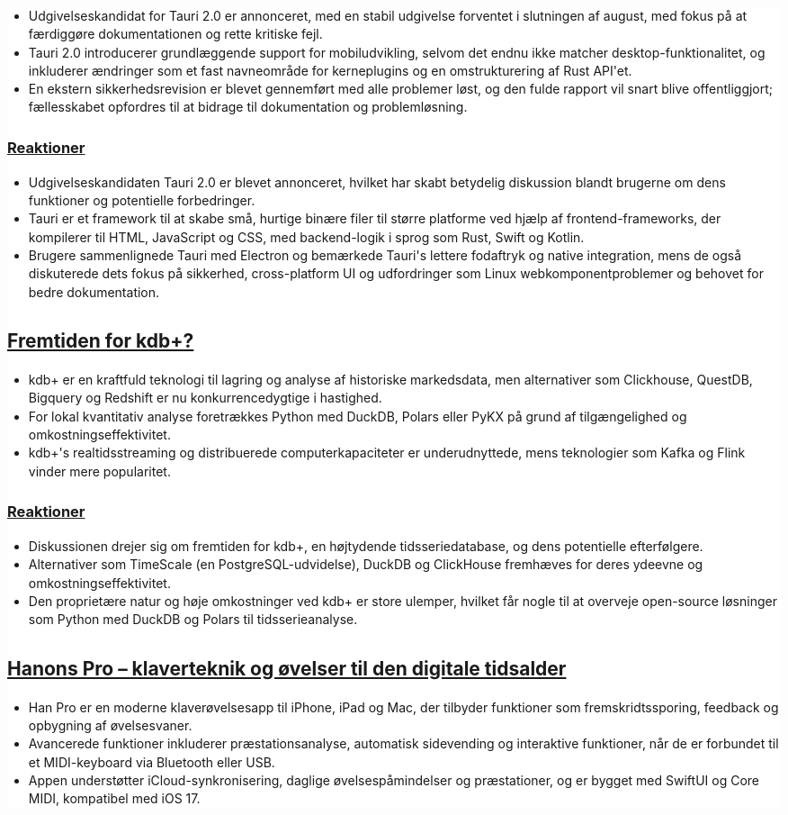 - Udgivelseskandidat for Tauri 2.0 er annonceret, med en stabil udgivelse forventet i slutningen af august, med fokus på at færdiggøre dokumentationen og rette kritiske fejl.
- Tauri 2.0 introducerer grundlæggende support for mobiludvikling, selvom det endnu ikke matcher desktop-funktionalitet, og inkluderer ændringer som et fast navneområde for kerneplugins og en omstrukturering af Rust API'et.
- En ekstern sikkerhedsrevision er blevet gennemført med alle problemer løst, og den fulde rapport vil snart blive offentliggjort; fællesskabet opfordres til at bidrage til dokumentation og problemløsning.

### [Reaktioner](https://news.ycombinator.com/item?id=41141962)

- Udgivelseskandidaten Tauri 2.0 er blevet annonceret, hvilket har skabt betydelig diskussion blandt brugerne om dens funktioner og potentielle forbedringer.
- Tauri er et framework til at skabe små, hurtige binære filer til større platforme ved hjælp af frontend-frameworks, der kompilerer til HTML, JavaScript og CSS, med backend-logik i sprog som Rust, Swift og Kotlin.
- Brugere sammenlignede Tauri med Electron og bemærkede Tauri's lettere fodaftryk og native integration, mens de også diskuterede dets fokus på sikkerhed, cross-platform UI og udfordringer som Linux webkomponentproblemer og behovet for bedre dokumentation.

## [Fremtiden for kdb+?](https://www.timestored.com/b/the-future-of-kdb/)

- kdb+ er en kraftfuld teknologi til lagring og analyse af historiske markedsdata, men alternativer som Clickhouse, QuestDB, Bigquery og Redshift er nu konkurrencedygtige i hastighed.
- For lokal kvantitativ analyse foretrækkes Python med DuckDB, Polars eller PyKX på grund af tilgængelighed og omkostningseffektivitet.
- kdb+'s realtidsstreaming og distribuerede computerkapaciteter er underudnyttede, mens teknologier som Kafka og Flink vinder mere popularitet.

### [Reaktioner](https://news.ycombinator.com/item?id=41143764)

- Diskussionen drejer sig om fremtiden for kdb+, en højtydende tidsseriedatabase, og dens potentielle efterfølgere.
- Alternativer som TimeScale (en PostgreSQL-udvidelse), DuckDB og ClickHouse fremhæves for deres ydeevne og omkostningseffektivitet.
- Den proprietære natur og høje omkostninger ved kdb+ er store ulemper, hvilket får nogle til at overveje open-source løsninger som Python med DuckDB og Polars til tidsserieanalyse.

## [Hanons Pro – klaverteknik og øvelser til den digitale tidsalder](https://furnacecreek.org/hanon/)

- Han Pro er en moderne klaverøvelsesapp til iPhone, iPad og Mac, der tilbyder funktioner som fremskridtssporing, feedback og opbygning af øvelsesvaner.
- Avancerede funktioner inkluderer præstationsanalyse, automatisk sidevending og interaktive funktioner, når de er forbundet til et MIDI-keyboard via Bluetooth eller USB.
- Appen understøtter iCloud-synkronisering, daglige øvelsespåmindelser og præstationer, og er bygget med SwiftUI og Core MIDI, kompatibel med iOS 17.
